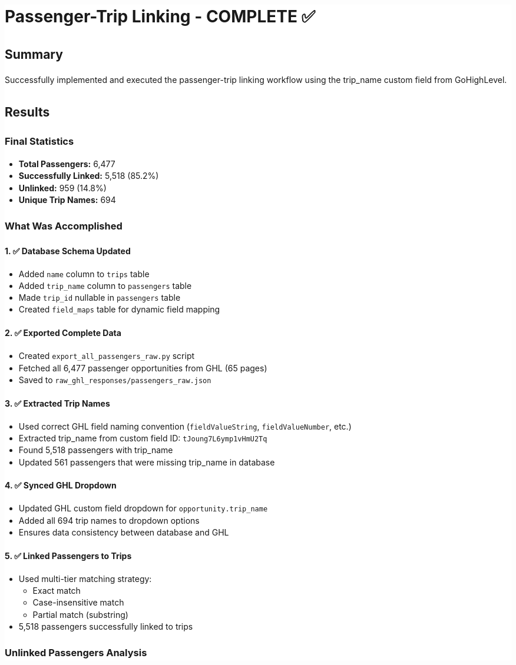 # Passenger-Trip Linking - COMPLETE ✅

## Summary

Successfully implemented and executed the passenger-trip linking workflow using the trip_name custom field from GoHighLevel.

## Results

### Final Statistics
- **Total Passengers:** 6,477
- **Successfully Linked:** 5,518 (85.2%)
- **Unlinked:** 959 (14.8%)
- **Unique Trip Names:** 694

### What Was Accomplished

#### 1. ✅ Database Schema Updated
- Added `name` column to `trips` table
- Added `trip_name` column to `passengers` table
- Made `trip_id` nullable in `passengers` table
- Created `field_maps` table for dynamic field mapping

#### 2. ✅ Exported Complete Data
- Created `export_all_passengers_raw.py` script
- Fetched all 6,477 passenger opportunities from GHL (65 pages)
- Saved to `raw_ghl_responses/passengers_raw.json`

#### 3. ✅ Extracted Trip Names
- Used correct GHL field naming convention (`fieldValueString`, `fieldValueNumber`, etc.)
- Extracted trip_name from custom field ID: `tJoung7L6ymp1vHmU2Tq`
- Found 5,518 passengers with trip_name
- Updated 561 passengers that were missing trip_name in database

#### 4. ✅ Synced GHL Dropdown
- Updated GHL custom field dropdown for `opportunity.trip_name`
- Added all 694 trip names to dropdown options
- Ensures data consistency between database and GHL

#### 5. ✅ Linked Passengers to Trips
- Used multi-tier matching strategy:
  - Exact match
  - Case-insensitive match
  - Partial match (substring)
- 5,518 passengers successfully linked to trips


### Unlinked Passengers Analysis
